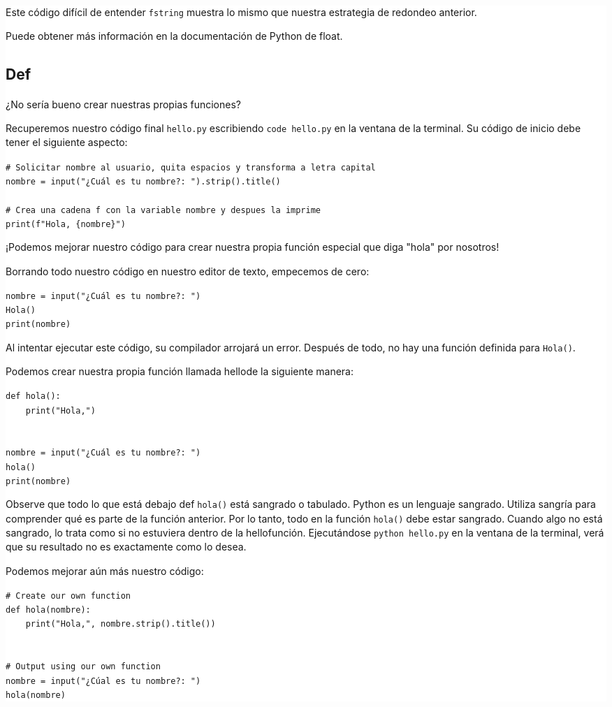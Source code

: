 Este código difícil de entender `fstring` muestra lo mismo que nuestra estrategia de redondeo anterior.

Puede obtener más información en la documentación de Python de float.

## Def
¿No sería bueno crear nuestras propias funciones?

Recuperemos nuestro código final `hello.py` escribiendo `code hello.py` en la ventana de la terminal. Su código de inicio debe tener el siguiente aspecto:

```
# Solicitar nombre al usuario, quita espacios y transforma a letra capital
nombre = input("¿Cuál es tu nombre?: ").strip().title()

# Crea una cadena f con la variable nombre y despues la imprime
print(f"Hola, {nombre}")
```

¡Podemos mejorar nuestro código para crear nuestra propia función especial que diga "hola" por nosotros!

Borrando todo nuestro código en nuestro editor de texto, empecemos de cero:
```
nombre = input("¿Cuál es tu nombre?: ")
Hola()
print(nombre)
```
Al intentar ejecutar este código, su compilador arrojará un error. Después de todo, no hay una función definida para `Hola()`.

Podemos crear nuestra propia función llamada hellode la siguiente manera:

```
def hola():
    print("Hola,")


nombre = input("¿Cuál es tu nombre?: ")
hola()
print(nombre)
```
Observe que todo lo que está debajo def `hola()` está sangrado o tabulado. Python es un lenguaje sangrado. Utiliza sangría para comprender qué es parte de la función anterior. Por lo tanto, todo en la función `hola()` debe estar sangrado.
Cuando algo no está sangrado, lo trata como si no estuviera dentro de la hellofunción. Ejecutándose `python hello.py` en la ventana de la terminal, verá que su resultado no es exactamente como lo desea.

Podemos mejorar aún más nuestro código:

```
# Create our own function
def hola(nombre):
    print("Hola,", nombre.strip().title())


# Output using our own function
nombre = input("¿Cúal es tu nombre?: ")
hola(nombre)
```
